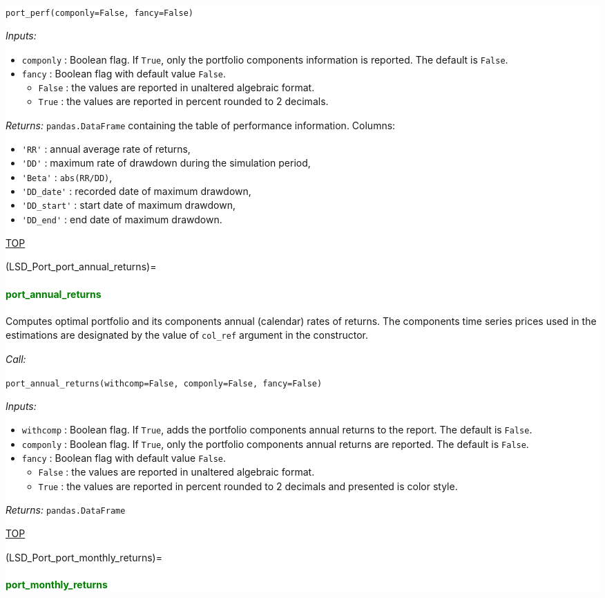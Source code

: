 ```
port_perf(componly=False, fancy=False)
```

*Inputs:*

* `componly` : Boolean flag.
If `True`, only the portfolio components information is reported.
The default is `False`.
* `fancy` : Boolean flag with default value `False`.
    - `False` : the values are reported in unaltered algebraic format.
    - `True` : the values are reported in percent rounded
    to 2 decimals.

*Returns:* `pandas.DataFrame` containing the table of
performance information. Columns:
* `'RR'` : annual average rate of returns,
* `'DD'` : maximum rate of drawdown during the simulation period,
* `'Beta'` : `abs(RR/DD)`,
* `'DD_date'` : recorded date of maximum drawdown,
* `'DD_start'` : start date of maximum drawdown,
* `'DD_end'` : end date of maximum drawdown.
 
[TOP](LSD_th_doc_base) 
 
(LSD_Port_port_annual_returns)= 
#### <span style="color:green">port_annual_returns</span>

Computes optimal portfolio and its components annual (calendar) rates of returns.
The components time series prices used in the estimations are designated by
the value of `col_ref` argument in the constructor.

*Call:*

```
port_annual_returns(withcomp=False, componly=False, fancy=False)
```

*Inputs:*

* `withcomp` : Boolean flag.
If `True`, adds the portfolio components annual returns to the
report. The default is `False`.
* `componly` : Boolean flag.
If `True`, only the portfolio components annual returns
are reported. The default is `False`.
* `fancy` : Boolean flag with default value `False`.
    - `False` : the values are reported in unaltered algebraic format.
    - `True` : the values are reported in percent rounded
    to 2 decimals and presented is color style.

*Returns:* `pandas.DataFrame`
 
[TOP](LSD_th_doc_base) 
 
(LSD_Port_port_monthly_returns)= 
#### <span style="color:green">port_monthly_returns</span>
